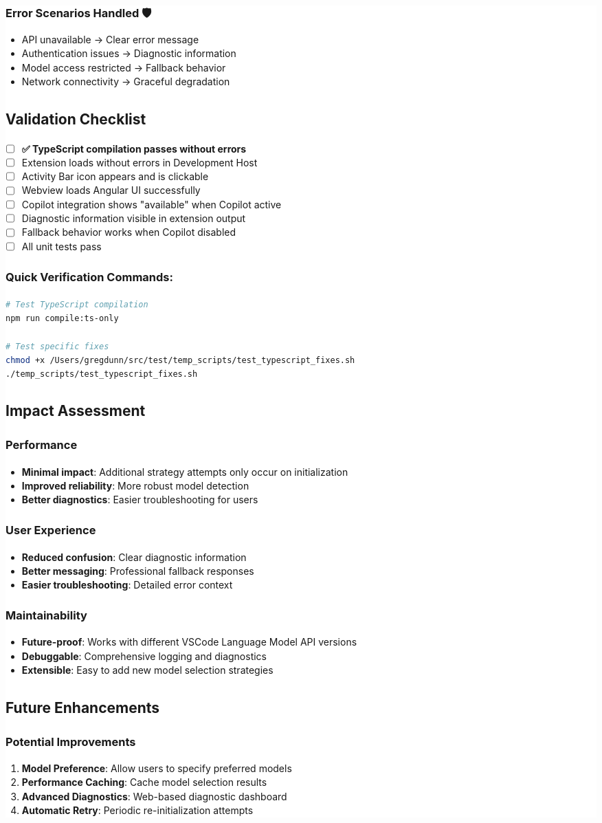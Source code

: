 ### Error Scenarios Handled 🛡️
- API unavailable → Clear error message
- Authentication issues → Diagnostic information
- Model access restricted → Fallback behavior
- Network connectivity → Graceful degradation

## Validation Checklist

- [ ] **✅ TypeScript compilation passes without errors**
- [ ] Extension loads without errors in Development Host
- [ ] Activity Bar icon appears and is clickable
- [ ] Webview loads Angular UI successfully  
- [ ] Copilot integration shows "available" when Copilot active
- [ ] Diagnostic information visible in extension output
- [ ] Fallback behavior works when Copilot disabled
- [ ] All unit tests pass

### Quick Verification Commands:
```bash
# Test TypeScript compilation
npm run compile:ts-only

# Test specific fixes
chmod +x /Users/gregdunn/src/test/temp_scripts/test_typescript_fixes.sh
./temp_scripts/test_typescript_fixes.sh
```

## Impact Assessment

### Performance
- **Minimal impact**: Additional strategy attempts only occur on initialization
- **Improved reliability**: More robust model detection
- **Better diagnostics**: Easier troubleshooting for users

### User Experience  
- **Reduced confusion**: Clear diagnostic information
- **Better messaging**: Professional fallback responses
- **Easier troubleshooting**: Detailed error context

### Maintainability
- **Future-proof**: Works with different VSCode Language Model API versions
- **Debuggable**: Comprehensive logging and diagnostics
- **Extensible**: Easy to add new model selection strategies

## Future Enhancements

### Potential Improvements
1. **Model Preference**: Allow users to specify preferred models
2. **Performance Caching**: Cache model selection results
3. **Advanced Diagnostics**: Web-based diagnostic dashboard
4. **Automatic Retry**: Periodic re-initialization attempts
